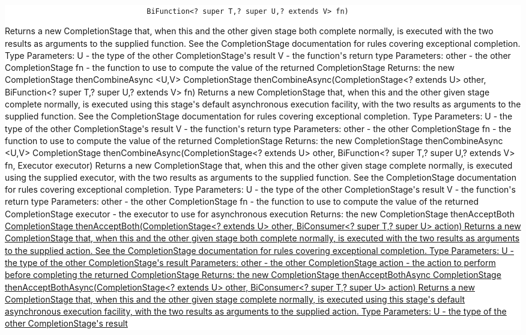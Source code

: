                                      BiFunction<? super T,? super U,? extends V> fn)
Returns a new CompletionStage that, when this and the other given stage both complete normally, is executed with the two results as arguments to the supplied function. See the CompletionStage documentation for rules covering exceptional completion.
Type Parameters:
U - the type of the other CompletionStage's result
V - the function's return type
Parameters:
other - the other CompletionStage
fn - the function to use to compute the value of the returned CompletionStage
Returns:
the new CompletionStage
thenCombineAsync
<U,V> CompletionStage<V> thenCombineAsync(CompletionStage<? extends U> other,
                                          BiFunction<? super T,? super U,? extends V> fn)
Returns a new CompletionStage that, when this and the other given stage complete normally, is executed using this stage's default asynchronous execution facility, with the two results as arguments to the supplied function. See the CompletionStage documentation for rules covering exceptional completion.
Type Parameters:
U - the type of the other CompletionStage's result
V - the function's return type
Parameters:
other - the other CompletionStage
fn - the function to use to compute the value of the returned CompletionStage
Returns:
the new CompletionStage
thenCombineAsync
<U,V> CompletionStage<V> thenCombineAsync(CompletionStage<? extends U> other,
                                          BiFunction<? super T,? super U,? extends V> fn,
                                          Executor executor)
Returns a new CompletionStage that, when this and the other given stage complete normally, is executed using the supplied executor, with the two results as arguments to the supplied function. See the CompletionStage documentation for rules covering exceptional completion.
Type Parameters:
U - the type of the other CompletionStage's result
V - the function's return type
Parameters:
other - the other CompletionStage
fn - the function to use to compute the value of the returned CompletionStage
executor - the executor to use for asynchronous execution
Returns:
the new CompletionStage
thenAcceptBoth
<U> CompletionStage<Void> thenAcceptBoth(CompletionStage<? extends U> other,
                                         BiConsumer<? super T,? super U> action)
Returns a new CompletionStage that, when this and the other given stage both complete normally, is executed with the two results as arguments to the supplied action. See the CompletionStage documentation for rules covering exceptional completion.
Type Parameters:
U - the type of the other CompletionStage's result
Parameters:
other - the other CompletionStage
action - the action to perform before completing the returned CompletionStage
Returns:
the new CompletionStage
thenAcceptBothAsync
<U> CompletionStage<Void> thenAcceptBothAsync(CompletionStage<? extends U> other,
                                              BiConsumer<? super T,? super U> action)
Returns a new CompletionStage that, when this and the other given stage complete normally, is executed using this stage's default asynchronous execution facility, with the two results as arguments to the supplied action.
Type Parameters:
U - the type of the other CompletionStage's result
